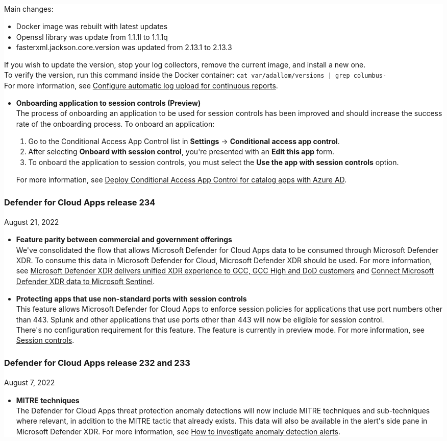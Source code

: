   Main changes:
  - Docker image was rebuilt with latest updates
  - Openssl library was update from 1.1.1l to 1.1.1q
  - fasterxml.jackson.core.version was updated from 2.13.1 to 2.13.3

  If you wish to update the version, stop your log collectors, remove the current image, and install a new one.  
  To verify the version, run this command inside the Docker container: `cat var/adallom/versions | grep columbus-`  
  For more information, see [Configure automatic log upload for continuous reports](discovery-docker.md).

- **Onboarding application to session controls (Preview)**  
  The process of onboarding an application to be used for session controls has been improved and should increase the success rate of the onboarding process. To onboard an application:

  1. Go to the Conditional Access App Control list in **Settings** -> **Conditional access app control**.
  1. After selecting **Onboard with session control**, you're presented with an **Edit this app** form.
  1. To onboard the application to session controls, you must select the **Use the app with session controls** option.
  
  For more information, see [Deploy Conditional Access App Control for catalog apps with Azure AD](proxy-deployment-aad.md).


### Defender for Cloud Apps release 234

August 21, 2022

- **Feature parity between commercial and government offerings**  
We've consolidated the flow that allows Microsoft Defender for Cloud Apps data to be consumed through Microsoft Defender XDR. To consume this data in Microsoft Defender for Cloud, Microsoft Defender XDR should be used. For more information, see [Microsoft Defender XDR delivers unified XDR experience to GCC, GCC High and DoD customers](https://techcommunity.microsoft.com/t5/public-sector-blog/microsoft-defender-xdr-delivers-unified-xdr-experience-to-gcc/ba-p/3263702) and [Connect Microsoft Defender XDR data to Microsoft Sentinel](/azure/sentinel/connect-microsoft-defender-xdr?tabs=MDE#connect-to-microsoft-defender-xdr).

- **Protecting apps that use non-standard ports with session controls**  
This feature allows Microsoft Defender for Cloud Apps to enforce session policies for applications that use port numbers other than 443.
 Splunk and other applications that use ports other than 443 will now be eligible for session control.  
There's no configuration requirement for this feature.  The feature is currently in preview mode. For more information, see [Session controls](proxy-intro-aad.md#session-controls).

### Defender for Cloud Apps release 232 and 233

August 7, 2022

- **MITRE techniques**  
The Defender for Cloud Apps threat protection anomaly detections will now include MITRE techniques and sub-techniques where relevant, in addition to the MITRE tactic that already exists. This data will also be available in the alert's side pane in Microsoft Defender XDR. For more information, see [How to investigate anomaly detection alerts](investigate-anomaly-alerts.md).
